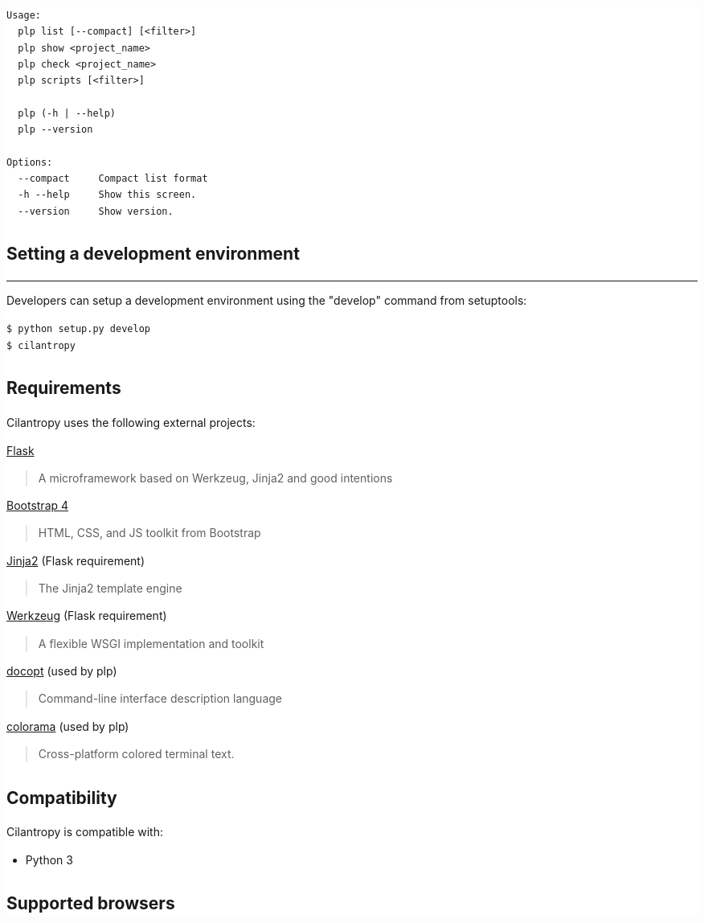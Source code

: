     Usage:
      plp list [--compact] [<filter>]
      plp show <project_name>
      plp check <project_name>
      plp scripts [<filter>]

      plp (-h | --help)
      plp --version

    Options:
      --compact     Compact list format
      -h --help     Show this screen.
      --version     Show version.

## Setting a development environment
-------------------------------------------------------------------------------

Developers can setup a development environment using the "develop" command
from setuptools:

    $ python setup.py develop
    $ cilantropy

## Requirements

Cilantropy uses the following external projects:

[Flask](https://github.com/mitsuhiko/flask)

> A microframework based on Werkzeug, Jinja2 and good intentions

[Bootstrap 4](https://getbootstrap.com/)

> HTML, CSS, and JS toolkit from Bootstrap

[Jinja2](https://github.com/mitsuhiko/jinja2) (Flask requirement)

>The Jinja2 template engine

[Werkzeug](https://github.com/mitsuhiko/werkzeug) (Flask requirement)

> A flexible WSGI implementation and toolkit

[docopt](http://docopt.org/) (used by plp)

> Command-line interface description language

[colorama](https://pypi.python.org/pypi/colorama) (used by plp)

> Cross-platform colored terminal text.

## Compatibility

Cilantropy is compatible with:

  - Python 3

## Supported browsers
